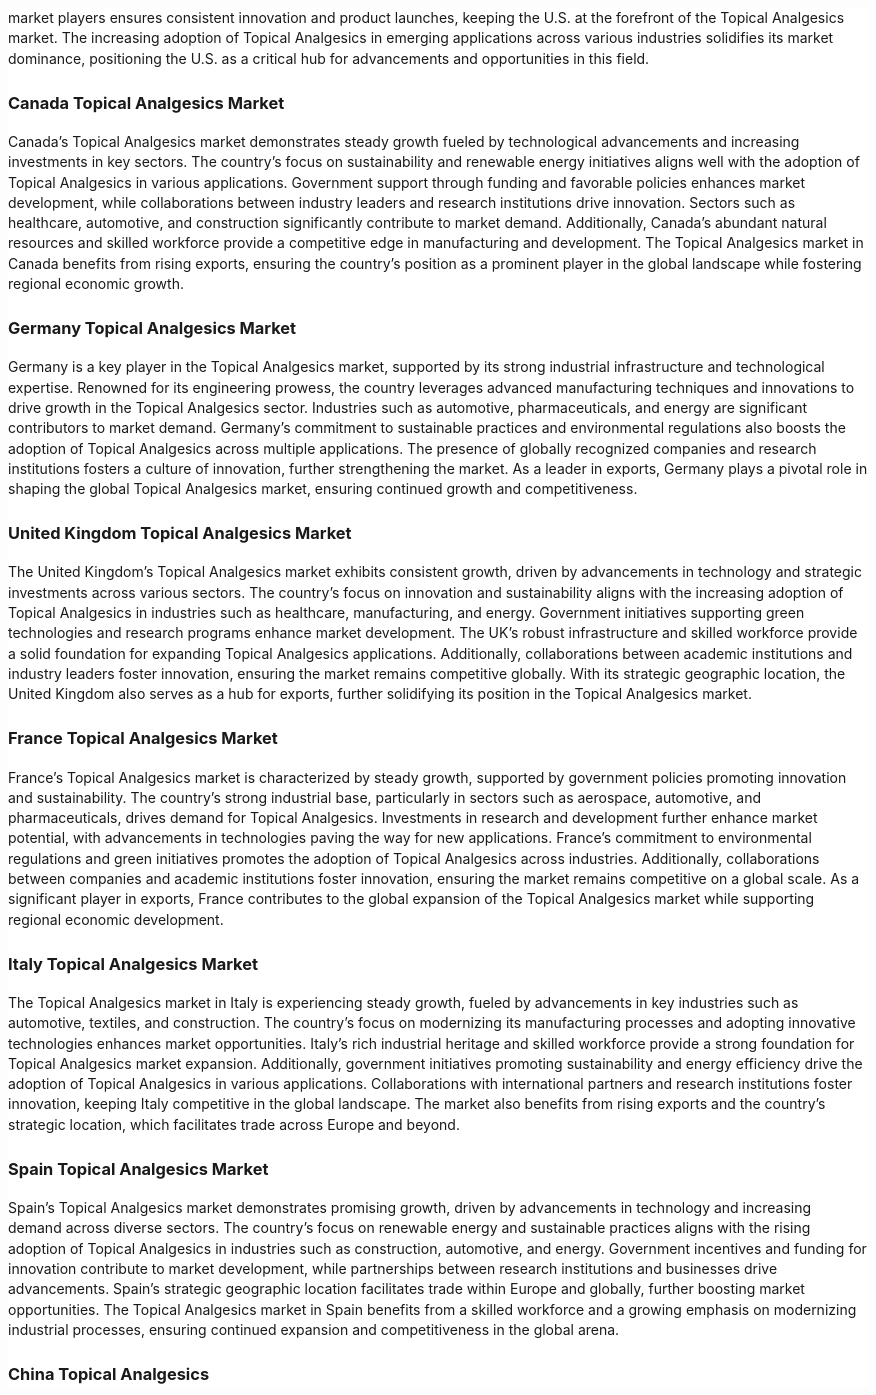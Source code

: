 market players ensures consistent innovation and product launches, keeping the U.S. at the forefront of the Topical Analgesics market. The increasing adoption of Topical Analgesics in emerging applications across various industries solidifies its market dominance, positioning the U.S. as a critical hub for advancements and opportunities in this field.</p><h3>Canada Topical Analgesics Market</h3><p>Canada&rsquo;s Topical Analgesics market demonstrates steady growth fueled by technological advancements and increasing investments in key sectors. The country&rsquo;s focus on sustainability and renewable energy initiatives aligns well with the adoption of Topical Analgesics in various applications. Government support through funding and favorable policies enhances market development, while collaborations between industry leaders and research institutions drive innovation. Sectors such as healthcare, automotive, and construction significantly contribute to market demand. Additionally, Canada&rsquo;s abundant natural resources and skilled workforce provide a competitive edge in manufacturing and development. The Topical Analgesics market in Canada benefits from rising exports, ensuring the country&rsquo;s position as a prominent player in the global landscape while fostering regional economic growth.</p><h3>Germany Topical Analgesics Market</h3><p>Germany is a key player in the Topical Analgesics market, supported by its strong industrial infrastructure and technological expertise. Renowned for its engineering prowess, the country leverages advanced manufacturing techniques and innovations to drive growth in the Topical Analgesics sector. Industries such as automotive, pharmaceuticals, and energy are significant contributors to market demand. Germany&rsquo;s commitment to sustainable practices and environmental regulations also boosts the adoption of Topical Analgesics across multiple applications. The presence of globally recognized companies and research institutions fosters a culture of innovation, further strengthening the market. As a leader in exports, Germany plays a pivotal role in shaping the global Topical Analgesics market, ensuring continued growth and competitiveness.</p><h3>United Kingdom Topical Analgesics Market</h3><p>The United Kingdom&rsquo;s Topical Analgesics market exhibits consistent growth, driven by advancements in technology and strategic investments across various sectors. The country&rsquo;s focus on innovation and sustainability aligns with the increasing adoption of Topical Analgesics in industries such as healthcare, manufacturing, and energy. Government initiatives supporting green technologies and research programs enhance market development. The UK&rsquo;s robust infrastructure and skilled workforce provide a solid foundation for expanding Topical Analgesics applications. Additionally, collaborations between academic institutions and industry leaders foster innovation, ensuring the market remains competitive globally. With its strategic geographic location, the United Kingdom also serves as a hub for exports, further solidifying its position in the Topical Analgesics market.</p><h3>France Topical Analgesics Market</h3><p>France&rsquo;s Topical Analgesics market is characterized by steady growth, supported by government policies promoting innovation and sustainability. The country&rsquo;s strong industrial base, particularly in sectors such as aerospace, automotive, and pharmaceuticals, drives demand for Topical Analgesics. Investments in research and development further enhance market potential, with advancements in technologies paving the way for new applications. France&rsquo;s commitment to environmental regulations and green initiatives promotes the adoption of Topical Analgesics across industries. Additionally, collaborations between companies and academic institutions foster innovation, ensuring the market remains competitive on a global scale. As a significant player in exports, France contributes to the global expansion of the Topical Analgesics market while supporting regional economic development.</p><h3>Italy Topical Analgesics Market</h3><p>The Topical Analgesics market in Italy is experiencing steady growth, fueled by advancements in key industries such as automotive, textiles, and construction. The country&rsquo;s focus on modernizing its manufacturing processes and adopting innovative technologies enhances market opportunities. Italy&rsquo;s rich industrial heritage and skilled workforce provide a strong foundation for Topical Analgesics market expansion. Additionally, government initiatives promoting sustainability and energy efficiency drive the adoption of Topical Analgesics in various applications. Collaborations with international partners and research institutions foster innovation, keeping Italy competitive in the global landscape. The market also benefits from rising exports and the country&rsquo;s strategic location, which facilitates trade across Europe and beyond.</p><h3>Spain Topical Analgesics Market</h3><p>Spain&rsquo;s Topical Analgesics market demonstrates promising growth, driven by advancements in technology and increasing demand across diverse sectors. The country&rsquo;s focus on renewable energy and sustainable practices aligns with the rising adoption of Topical Analgesics in industries such as construction, automotive, and energy. Government incentives and funding for innovation contribute to market development, while partnerships between research institutions and businesses drive advancements. Spain&rsquo;s strategic geographic location facilitates trade within Europe and globally, further boosting market opportunities. The Topical Analgesics market in Spain benefits from a skilled workforce and a growing emphasis on modernizing industrial processes, ensuring continued expansion and competitiveness in the global arena.</p><h3>China Topical Analgesics